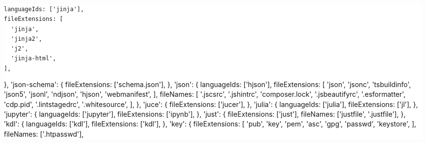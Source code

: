     languageIds: ['jinja'],
    fileExtensions: [
      'jinja',
      'jinja2',
      'j2',
      'jinja-html',
    ],
  },
  'json-schema': {
    fileExtensions: ['schema.json'],
  },
  'json': {
    languageIds: ['hjson'],
    fileExtensions: [
      'json',
      'jsonc',
      'tsbuildinfo',
      'json5',
      'jsonl',
      'ndjson',
      'hjson',
      'webmanifest',
    ],
    fileNames: [
      '.jscsrc',
      '.jshintrc',
      'composer.lock',
      '.jsbeautifyrc',
      '.esformatter',
      'cdp.pid',
      '.lintstagedrc',
      '.whitesource',
    ],
  },
  'juce': {
    fileExtensions: ['jucer'],
  },
  'julia': {
    languageIds: ['julia'],
    fileExtensions: ['jl'],
  },
  'jupyter': {
    languageIds: ['jupyter'],
    fileExtensions: ['ipynb'],
  },
  'just': {
    fileExtensions: ['just'],
    fileNames: ['justfile', '.justfile'],
  },
  'kdl': {
    languageIds: ['kdl'],
    fileExtensions: ['kdl'],
  },
  'key': {
    fileExtensions: [
      'pub',
      'key',
      'pem',
      'asc',
      'gpg',
      'passwd',
      'keystore',
    ],
    fileNames: ['.htpasswd'],
